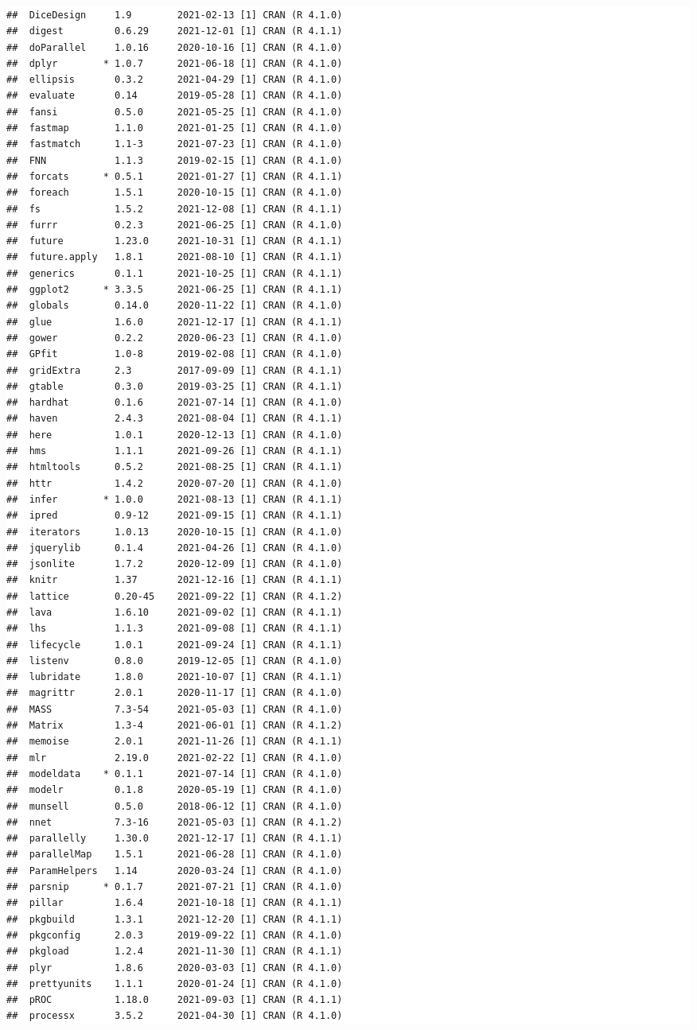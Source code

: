 ```
##  DiceDesign     1.9        2021-02-13 [1] CRAN (R 4.1.0)
##  digest         0.6.29     2021-12-01 [1] CRAN (R 4.1.1)
##  doParallel     1.0.16     2020-10-16 [1] CRAN (R 4.1.0)
##  dplyr        * 1.0.7      2021-06-18 [1] CRAN (R 4.1.0)
##  ellipsis       0.3.2      2021-04-29 [1] CRAN (R 4.1.0)
##  evaluate       0.14       2019-05-28 [1] CRAN (R 4.1.0)
##  fansi          0.5.0      2021-05-25 [1] CRAN (R 4.1.0)
##  fastmap        1.1.0      2021-01-25 [1] CRAN (R 4.1.0)
##  fastmatch      1.1-3      2021-07-23 [1] CRAN (R 4.1.0)
##  FNN            1.1.3      2019-02-15 [1] CRAN (R 4.1.0)
##  forcats      * 0.5.1      2021-01-27 [1] CRAN (R 4.1.1)
##  foreach        1.5.1      2020-10-15 [1] CRAN (R 4.1.0)
##  fs             1.5.2      2021-12-08 [1] CRAN (R 4.1.1)
##  furrr          0.2.3      2021-06-25 [1] CRAN (R 4.1.0)
##  future         1.23.0     2021-10-31 [1] CRAN (R 4.1.1)
##  future.apply   1.8.1      2021-08-10 [1] CRAN (R 4.1.1)
##  generics       0.1.1      2021-10-25 [1] CRAN (R 4.1.1)
##  ggplot2      * 3.3.5      2021-06-25 [1] CRAN (R 4.1.1)
##  globals        0.14.0     2020-11-22 [1] CRAN (R 4.1.0)
##  glue           1.6.0      2021-12-17 [1] CRAN (R 4.1.1)
##  gower          0.2.2      2020-06-23 [1] CRAN (R 4.1.0)
##  GPfit          1.0-8      2019-02-08 [1] CRAN (R 4.1.0)
##  gridExtra      2.3        2017-09-09 [1] CRAN (R 4.1.1)
##  gtable         0.3.0      2019-03-25 [1] CRAN (R 4.1.1)
##  hardhat        0.1.6      2021-07-14 [1] CRAN (R 4.1.0)
##  haven          2.4.3      2021-08-04 [1] CRAN (R 4.1.1)
##  here           1.0.1      2020-12-13 [1] CRAN (R 4.1.0)
##  hms            1.1.1      2021-09-26 [1] CRAN (R 4.1.1)
##  htmltools      0.5.2      2021-08-25 [1] CRAN (R 4.1.1)
##  httr           1.4.2      2020-07-20 [1] CRAN (R 4.1.0)
##  infer        * 1.0.0      2021-08-13 [1] CRAN (R 4.1.1)
##  ipred          0.9-12     2021-09-15 [1] CRAN (R 4.1.1)
##  iterators      1.0.13     2020-10-15 [1] CRAN (R 4.1.0)
##  jquerylib      0.1.4      2021-04-26 [1] CRAN (R 4.1.0)
##  jsonlite       1.7.2      2020-12-09 [1] CRAN (R 4.1.0)
##  knitr          1.37       2021-12-16 [1] CRAN (R 4.1.1)
##  lattice        0.20-45    2021-09-22 [1] CRAN (R 4.1.2)
##  lava           1.6.10     2021-09-02 [1] CRAN (R 4.1.1)
##  lhs            1.1.3      2021-09-08 [1] CRAN (R 4.1.1)
##  lifecycle      1.0.1      2021-09-24 [1] CRAN (R 4.1.1)
##  listenv        0.8.0      2019-12-05 [1] CRAN (R 4.1.0)
##  lubridate      1.8.0      2021-10-07 [1] CRAN (R 4.1.1)
##  magrittr       2.0.1      2020-11-17 [1] CRAN (R 4.1.0)
##  MASS           7.3-54     2021-05-03 [1] CRAN (R 4.1.0)
##  Matrix         1.3-4      2021-06-01 [1] CRAN (R 4.1.2)
##  memoise        2.0.1      2021-11-26 [1] CRAN (R 4.1.1)
##  mlr            2.19.0     2021-02-22 [1] CRAN (R 4.1.0)
##  modeldata    * 0.1.1      2021-07-14 [1] CRAN (R 4.1.0)
##  modelr         0.1.8      2020-05-19 [1] CRAN (R 4.1.0)
##  munsell        0.5.0      2018-06-12 [1] CRAN (R 4.1.0)
##  nnet           7.3-16     2021-05-03 [1] CRAN (R 4.1.2)
##  parallelly     1.30.0     2021-12-17 [1] CRAN (R 4.1.1)
##  parallelMap    1.5.1      2021-06-28 [1] CRAN (R 4.1.0)
##  ParamHelpers   1.14       2020-03-24 [1] CRAN (R 4.1.0)
##  parsnip      * 0.1.7      2021-07-21 [1] CRAN (R 4.1.0)
##  pillar         1.6.4      2021-10-18 [1] CRAN (R 4.1.1)
##  pkgbuild       1.3.1      2021-12-20 [1] CRAN (R 4.1.1)
##  pkgconfig      2.0.3      2019-09-22 [1] CRAN (R 4.1.0)
##  pkgload        1.2.4      2021-11-30 [1] CRAN (R 4.1.1)
##  plyr           1.8.6      2020-03-03 [1] CRAN (R 4.1.0)
##  prettyunits    1.1.1      2020-01-24 [1] CRAN (R 4.1.0)
##  pROC           1.18.0     2021-09-03 [1] CRAN (R 4.1.1)
##  processx       3.5.2      2021-04-30 [1] CRAN (R 4.1.0)
```